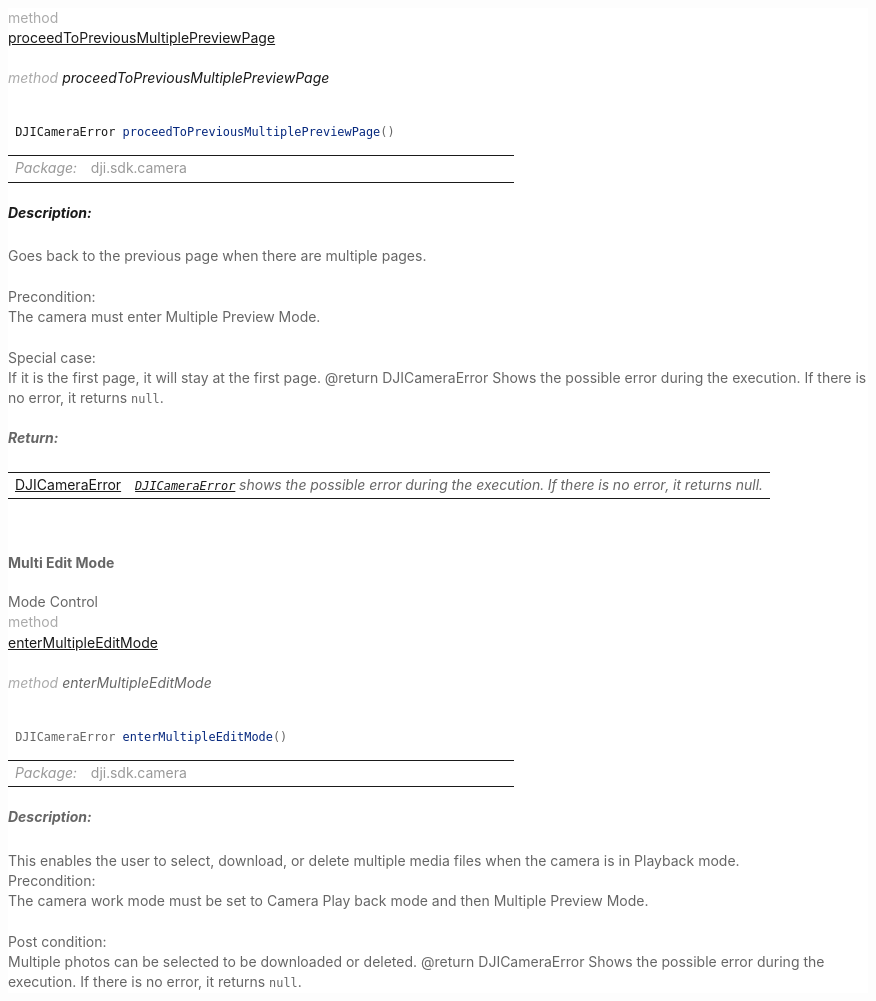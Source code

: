 <div class="api-row" id="djiplaybackmanager_gotopreviousmultiplepreviewpage"><div class="api-col left"></div><div class="api-col middle" style="color:#AAA">method</div><div class="api-col right"><a class="trigger" href="#djiplaybackmanager_gotopreviousmultiplepreviewpage_inline">proceedToPreviousMultiplePreviewPage</a></div></div><div class="inline-doc" id="djiplaybackmanager_gotopreviousmultiplepreviewpage_inline"

><div class="article"><h6 ><font color="#AAA">method </font>proceedToPreviousMultiplePreviewPage</h6></div>

~~~java
 DJICameraError proceedToPreviousMultiplePreviewPage() 
~~~

<html><table class="table-supportedby"><tr valign="top"><td width=15%><font color="#999"><i>Package:</i></td><td width=85%><font color="#999">dji.sdk.camera</td></tr></table></html>



##### Description:



<font color="#666">Goes back to the previous page when there are multiple pages. <br> <br> Precondition:<br>  The camera must enter Multiple Preview Mode.<br> <br> Special case:<br> If it is the first page, it will  stay at the first page. @return DJICameraError Shows the possible error during the execution. If there is  no error, it returns <code>null</code>.



##### Return:

<html><table class="table-inline-parameters"><tr valign="top"><td><font color="#70BF41"><a href="/Components/SDKError/DJIError_DJICameraError.html#djierror_djicameraerror">DJICameraError</a></td><td><font color="#666"><i><code><a href="/Components/SDKError/DJIError_DJICameraError.html#djierror_djicameraerror">DJICameraError</a></code> shows the possible error during the execution. If there is no error, it returns null.</i></td></tr></table></html></div>

<html><p><br></p></html>

#### Multi Edit Mode

<div class="api-row" id="djiplaybackmanager_entermultipleeditmode"><div class="api-col left">Mode Control</div><div class="api-col middle" style="color:#AAA">method</div><div class="api-col right"><a class="trigger" href="#djiplaybackmanager_entermultipleeditmode_inline">enterMultipleEditMode</a></div></div><div class="inline-doc" id="djiplaybackmanager_entermultipleeditmode_inline"

><div class="article"><h6 ><font color="#AAA">method </font>enterMultipleEditMode</h6></div>

~~~java
 DJICameraError enterMultipleEditMode() 
~~~

<html><table class="table-supportedby"><tr valign="top"><td width=15%><font color="#999"><i>Package:</i></td><td width=85%><font color="#999">dji.sdk.camera</td></tr></table></html>



##### Description:



<font color="#666">This enables the user to select, download, or delete multiple media files when the camera is in Playback mode. <br> Precondition:<br> The camera work mode must be set to Camera Play back mode and then Multiple Preview Mode.<br>  <br> Post condition:<br> Multiple photos can be selected to be downloaded or deleted. @return DJICameraError Shows the  possible error during the execution. If there is no error, it returns <code>null</code>.
